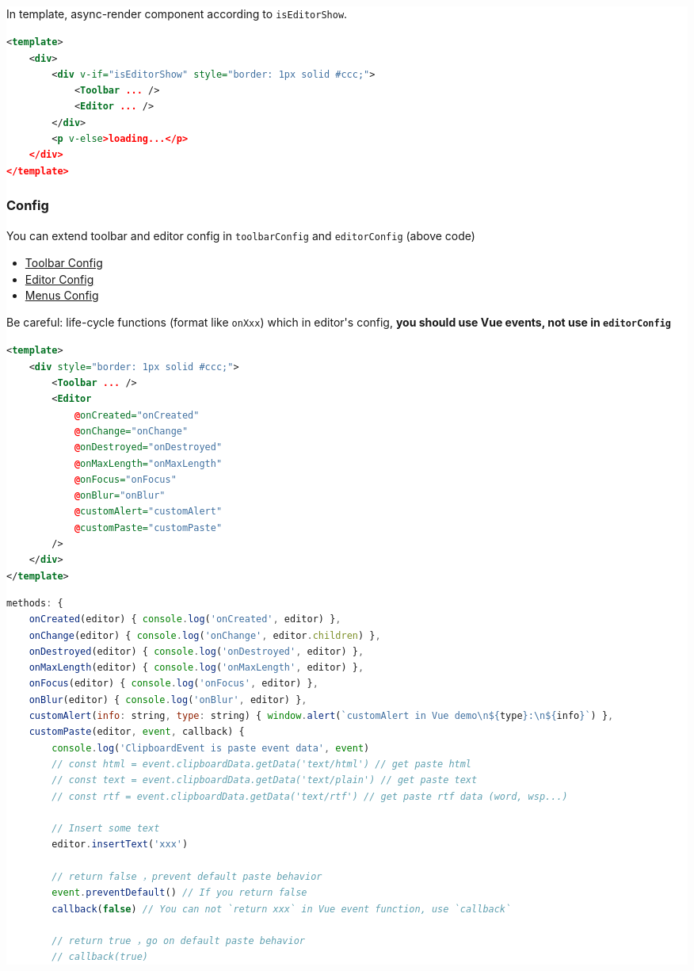 In template, async-render component according to `isEditorShow`.

```xml
<template>
    <div>
        <div v-if="isEditorShow" style="border: 1px solid #ccc;">
            <Toolbar ... />
            <Editor ... />
        </div>
        <p v-else>loading...</p>
    </div>
</template>
```

### Config

You can extend toolbar and editor config in `toolbarConfig` and `editorConfig` (above code)
- [Toolbar Config](./toolbar-config.md)
- [Editor Config](./editor-config.md)
- [Menus Config](./menu-config.md)

Be careful: life-cycle functions (format like `onXxx`) which in editor's config, **you should use Vue events, not use in `editorConfig`**

```xml
<template>
    <div style="border: 1px solid #ccc;">
        <Toolbar ... />
        <Editor
            @onCreated="onCreated"
            @onChange="onChange"
            @onDestroyed="onDestroyed"
            @onMaxLength="onMaxLength"
            @onFocus="onFocus"
            @onBlur="onBlur"
            @customAlert="customAlert"
            @customPaste="customPaste"
        />
    </div>
</template>
```

```js
methods: {
    onCreated(editor) { console.log('onCreated', editor) },
    onChange(editor) { console.log('onChange', editor.children) },
    onDestroyed(editor) { console.log('onDestroyed', editor) },
    onMaxLength(editor) { console.log('onMaxLength', editor) },
    onFocus(editor) { console.log('onFocus', editor) },
    onBlur(editor) { console.log('onBlur', editor) },
    customAlert(info: string, type: string) { window.alert(`customAlert in Vue demo\n${type}:\n${info}`) },
    customPaste(editor, event, callback) {
        console.log('ClipboardEvent is paste event data', event)
        // const html = event.clipboardData.getData('text/html') // get paste html
        // const text = event.clipboardData.getData('text/plain') // get paste text
        // const rtf = event.clipboardData.getData('text/rtf') // get paste rtf data (word, wsp...)

        // Insert some text
        editor.insertText('xxx')

        // return false ，prevent default paste behavior
        event.preventDefault() // If you return false
        callback(false) // You can not `return xxx` in Vue event function, use `callback`

        // return true ，go on default paste behavior
        // callback(true)
```